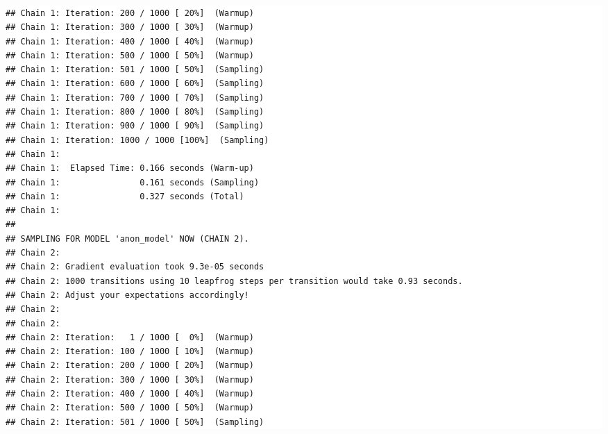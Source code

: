     ## Chain 1: Iteration: 200 / 1000 [ 20%]  (Warmup)
    ## Chain 1: Iteration: 300 / 1000 [ 30%]  (Warmup)
    ## Chain 1: Iteration: 400 / 1000 [ 40%]  (Warmup)
    ## Chain 1: Iteration: 500 / 1000 [ 50%]  (Warmup)
    ## Chain 1: Iteration: 501 / 1000 [ 50%]  (Sampling)
    ## Chain 1: Iteration: 600 / 1000 [ 60%]  (Sampling)
    ## Chain 1: Iteration: 700 / 1000 [ 70%]  (Sampling)
    ## Chain 1: Iteration: 800 / 1000 [ 80%]  (Sampling)
    ## Chain 1: Iteration: 900 / 1000 [ 90%]  (Sampling)
    ## Chain 1: Iteration: 1000 / 1000 [100%]  (Sampling)
    ## Chain 1: 
    ## Chain 1:  Elapsed Time: 0.166 seconds (Warm-up)
    ## Chain 1:                0.161 seconds (Sampling)
    ## Chain 1:                0.327 seconds (Total)
    ## Chain 1: 
    ## 
    ## SAMPLING FOR MODEL 'anon_model' NOW (CHAIN 2).
    ## Chain 2: 
    ## Chain 2: Gradient evaluation took 9.3e-05 seconds
    ## Chain 2: 1000 transitions using 10 leapfrog steps per transition would take 0.93 seconds.
    ## Chain 2: Adjust your expectations accordingly!
    ## Chain 2: 
    ## Chain 2: 
    ## Chain 2: Iteration:   1 / 1000 [  0%]  (Warmup)
    ## Chain 2: Iteration: 100 / 1000 [ 10%]  (Warmup)
    ## Chain 2: Iteration: 200 / 1000 [ 20%]  (Warmup)
    ## Chain 2: Iteration: 300 / 1000 [ 30%]  (Warmup)
    ## Chain 2: Iteration: 400 / 1000 [ 40%]  (Warmup)
    ## Chain 2: Iteration: 500 / 1000 [ 50%]  (Warmup)
    ## Chain 2: Iteration: 501 / 1000 [ 50%]  (Sampling)